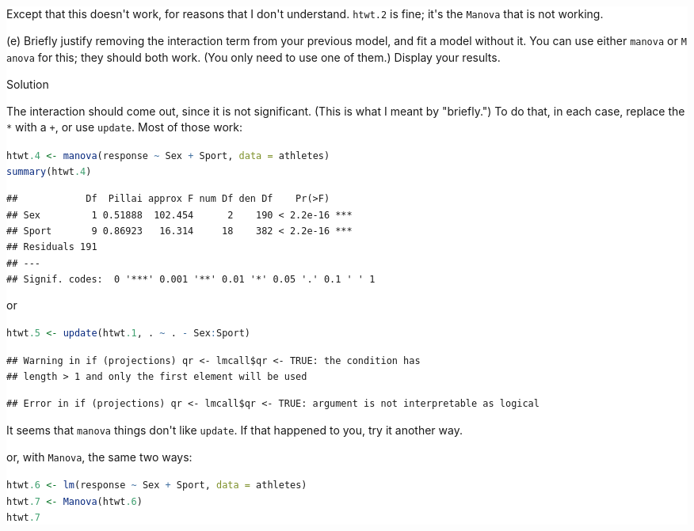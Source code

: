 Except that this doesn't work, for reasons that I don't
understand. `htwt.2` is fine; it's the `Manova` that is
not working.


(e) Briefly justify removing the interaction term from your
previous model, and fit a model without it. You can use either
`manova` or `Manova` for this; they should both
work. (You only need to use one of them.)  Display your results.

Solution


The interaction should come out, since it is not
significant. (This is what I meant by "briefly.")
To do that, in each case, replace the `*` with a `+`, or use
`update`. Most of those work:

```r
htwt.4 <- manova(response ~ Sex + Sport, data = athletes)
summary(htwt.4)
```

```
##            Df  Pillai approx F num Df den Df    Pr(>F)    
## Sex         1 0.51888  102.454      2    190 < 2.2e-16 ***
## Sport       9 0.86923   16.314     18    382 < 2.2e-16 ***
## Residuals 191                                             
## ---
## Signif. codes:  0 '***' 0.001 '**' 0.01 '*' 0.05 '.' 0.1 ' ' 1
```

   

or


```r
htwt.5 <- update(htwt.1, . ~ . - Sex:Sport)
```

```
## Warning in if (projections) qr <- lmcall$qr <- TRUE: the condition has
## length > 1 and only the first element will be used
```

```
## Error in if (projections) qr <- lmcall$qr <- TRUE: argument is not interpretable as logical
```

 

It seems that `manova` things don't like `update`. If
that happened to you, try it another way.

or, with `Manova`, the same two ways:


```r
htwt.6 <- lm(response ~ Sex + Sport, data = athletes)
htwt.7 <- Manova(htwt.6)
htwt.7
```
